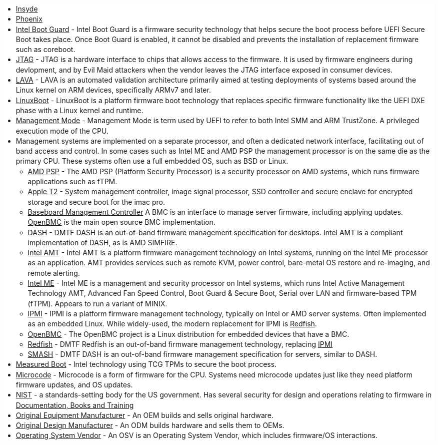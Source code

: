   * [Insyde](https://www.insyde.com/)
  * [Phoenix](https://www.phoenix.com/)
* [Intel Boot Guard](https://en.wikipedia.org/wiki/Intel_vPro#Intel_Boot_Guard) - Intel Boot Guard is a firmware security technology that helps secure the boot process before UEFI Secure Boot takes place. Once Boot Guard is enabled, it cannot be disabled and prevents the installation of replacement firmware such as coreboot.
* [JTAG](https://en.wikipedia.org/wiki/JTAG) - JTAG is a hardware interface to chips that allows access to the firmware. It is used by firmware engineers during devlopment, and by Evil Maid attackers when the vendor leaves the JTAG interface exposed in consumer devices.
* [LAVA](https://validation.linaro.org/) - LAVA is an automated validation architecture primarily aimed at testing deployments of systems based around the Linux kernel on ARM devices, specifically ARMv7 and later.
* [LinuxBoot](https://www.linuxboot.org/) - LinuxBoot is a platform firmware boot technology that replaces specific firmware functionality like the UEFI DXE phase with a Linux kernel and runtime.
* [Management Mode](https://www.uefi.org/sites/default/files/resources/UEFI_Plugfest_March_2016_AMI.pdf) - Management Mode is term used by UEFI to refer to both Intel SMM and ARM TrustZone. A privileged execution mode of the CPU.
* Management systems are implemented on a separate processor, and often a dedicated network interface, facilitating out of band access and control. In some cases such as Intel ME and AMD PSP the management processor is on the same die as the primary CPU. These systems often use a full embedded OS, such as BSD or Linux.
  * [AMD PSP](https://en.wikipedia.org/wiki/AMD_Platform_Security_Processor) - The AMD PSP (Platform Security Processor) is a security processor on AMD systems, which runs firmware applications such as fTPM.
  * [Apple T2](https://www.apple.com/imac-pro/) - System management controller, image signal processor, SSD controller and secure enclave for encrypted storage and secure boot for the imac pro.
  * [Baseboard Management Controller](https://en.wikipedia.org/wiki/Intelligent_Platform_Management_Interface#Baseboard_management_controller) A BMC is an interface to manage server firmware, including applying updates. [OpenBMC](https://github.com/openbmc/openbmc) is the main open source BMC implementation.
  * [DASH](http://www.dmtf.org/standards/dash/) - DMTF DASH is an out-of-band firmware management specification for desktops. [Intel AMT](https://software.intel.com/en-us/articles/developing-for-intel-active-management-technology-amt) is a compliant implementation of DASH, as is AMD SIMFIRE.
  * [Intel AMT](https://software.intel.com/en-us/articles/developing-for-intel-active-management-technology-amt) - Intel AMT is a platform firmware management technology on Intel systems, running on the Intel ME processor as an application. AMT provides services such as remote KVM, power control, bare-metal OS restore and re-imaging, and remote alerting.
  * [Intel ME](https://en.wikipedia.org/wiki/Intel_Management_Engine) - Intel ME is a management and security processor on Intel systems, which runs Intel Active Management Technology AMT, Advanced Fan Speed Control, Boot Guard & Secure Boot, Serial over LAN and firmware-based TPM (fTPM). Appears to run a variant of MINIX.
  * [IPMI](https://www.intel.com/content/www/us/en/servers/ipmi/ipmi-home.html) - IPMI is a platform firmware management technology, typically on Intel or AMD server systems. Often implemented as an embedded Linux.  While widely-used, the modern replacement for IPMI is [Redfish](http://dmtf.org/standards/redfish/).
  * [OpenBMC](https://github.com/openbmc/openbmc) - The OpenBMC project is a Linux distribution for embedded devices that have a BMC.
  * [Redfish](http://dmtf.org/standards/redfish/) - DMTF Redfish is an out-of-band firmware management technology, replacing [IPMI](https://www.intel.com/content/www/us/en/servers/ipmi/ipmi-home.html)
  * [SMASH](http://dmtf.org/standards/smash/ ) - DMTF DASH is an out-of-band firmware management specification for servers, similar to DASH.
* [Measured Boot](https://firmware.intel.com/blog/security-technologies-and-minnowboard-max) - Intel technology using TCG TPMs to secure the boot process.
* [Microcode](https://en.wikipedia.org/wiki/Microcode) - Microcode is a form of firmware for the CPU. Systems need microcode updates just like they need platform firmware updates, and OS updates.
* [NIST](https://csrc.nist.gov/) - a standards-setting body for the US government. Has several security for design and operations relating to firmware in [Documentation, Books and Training](#documentation-books-and-training) 
* [Original Equipment Manufacturer](https://en.wikipedia.org/wiki/Original_equipment_manufacturer) - An OEM builds and sells original hardware.
* [Original Design Manufacturer](https://en.wikipedia.org/wiki/Original_design_manufacturer) - An ODM builds hardware and sells them to OEMs.
* [Operating System Vendor](https://en.wikipedia.org/wiki/Operating_system) - An OSV is an Operating System Vendor, which includes firmware/OS interactions.